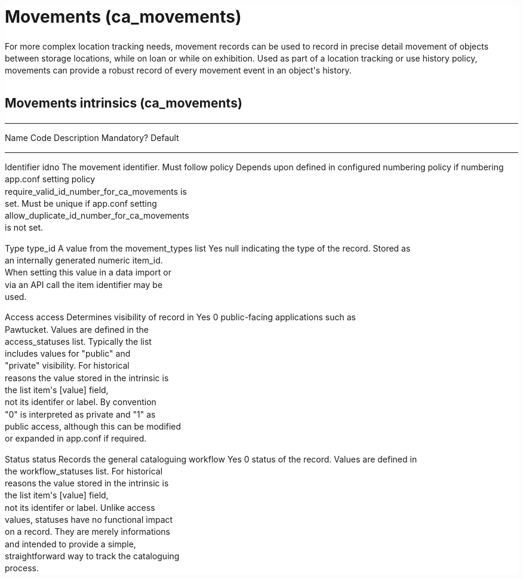 # Movements (ca_movements)

For more complex location tracking needs, movement records can be used
to record in precise detail movement of objects between storage
locations, while on loan or while on exhibition. Used as part of a
location tracking or use history policy, movements can provide a robust
record of every movement event in an object\'s history.

## Movements intrinsics (ca_movements)

  ---------------------------------------------------------------------------------------------------------
  Name           Code                   Description                                  Mandatory?   Default
  -------------- ---------------------- -------------------------------------------- ------------ ---------
  Identifier     idno                   The movement identifier. Must follow policy  Depends upon 
                                        defined in configured numbering policy if    numbering    
                                        app.conf setting                             policy       
                                        require_valid_id_number_for_ca_movements is               
                                        set. Must be unique if app.conf setting                   
                                        allow_duplicate_id_number_for_ca_movements                
                                        is not set.                                               

  Type           type_id                A value from the movement_types list         Yes          null
                                        indicating the type of the record. Stored as              
                                        an internally generated numeric item_id.                  
                                        When setting this value in a data import or               
                                        via an API call the item identifier may be                
                                        used.                                                     

  Access         access                 Determines visibility of record in           Yes          0
                                        public-facing applications such as                        
                                        Pawtucket. Values are defined in the                      
                                        access_statuses list. Typically the list                  
                                        includes values for \"public\" and                        
                                        \"private\" visibility. For historical                    
                                        reasons the value stored in the intrinsic is              
                                        the list item\'s [value] field,               
                                        not its identifer or label. By convention                 
                                        \"0\" is interpreted as private and \"1\" as              
                                        public access, although this can be modified              
                                        or expanded in app.conf if required.                      

  Status         status                 Records the general cataloguing workflow     Yes          0
                                        status of the record. Values are defined in               
                                        the workflow_statuses list. For historical                
                                        reasons the value stored in the intrinsic is              
                                        the list item\'s [value] field,               
                                        not its identifer or label. Unlike access                 
                                        values, statuses have no functional impact                
                                        on a record. They are merely informations                 
                                        and intended to provide a simple,                         
                                        straightforward way to track the cataloguing              
                                        process.                                                  
